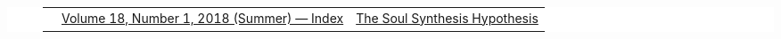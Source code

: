 <figure class="table chapter-navigator">
  <table>
    <tbody>
      <tr>
        <td>
        </td>
        <td>
        <a href="/en/index/articles_herald#volume-18-number-1-2018-summer">
          <span class="mdi mdi-book-open-variant"></span><span class="pl-2">Volume 18, Number 1, 2018 (Summer) — Index</span>
        </a>
        </td>
        <td>
        <a href="/en/article/Byron_Belitsos/The_Soul_Synthesis_Hypothesis">
          <span class="pr-2">The Soul Synthesis Hypothesis</span><span class="mdi mdi-arrow-right-drop-circle"></span>
        </a>
        </td>
      </tr>
    </tbody>
  </table>
</figure>
